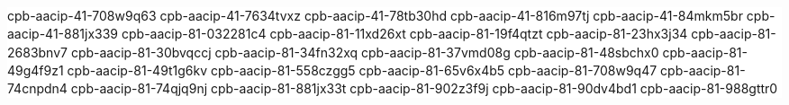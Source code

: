 cpb-aacip-41-708w9q63
cpb-aacip-41-7634tvxz
cpb-aacip-41-78tb30hd
cpb-aacip-41-816m97tj
cpb-aacip-41-84mkm5br
cpb-aacip-41-881jx339
cpb-aacip-81-032281c4
cpb-aacip-81-11xd26xt
cpb-aacip-81-19f4qtzt
cpb-aacip-81-23hx3j34
cpb-aacip-81-2683bnv7
cpb-aacip-81-30bvqccj
cpb-aacip-81-34fn32xq
cpb-aacip-81-37vmd08g
cpb-aacip-81-48sbchx0
cpb-aacip-81-49g4f9z1
cpb-aacip-81-49t1g6kv
cpb-aacip-81-558czgg5
cpb-aacip-81-65v6x4b5
cpb-aacip-81-708w9q47
cpb-aacip-81-74cnpdn4
cpb-aacip-81-74qjq9nj
cpb-aacip-81-881jx33t
cpb-aacip-81-902z3f9j
cpb-aacip-81-90dv4bd1
cpb-aacip-81-988gttr0
</pre>

